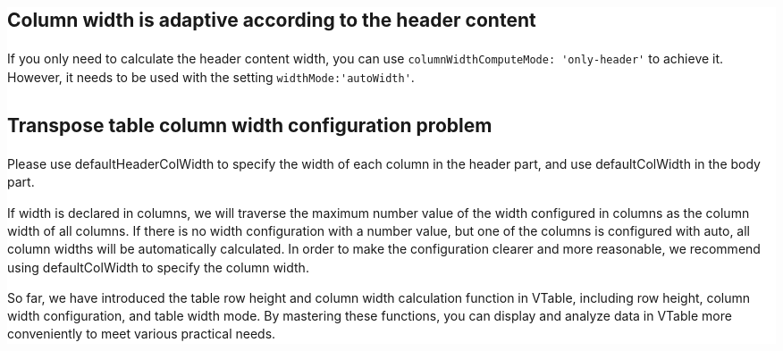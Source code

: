 ## Column width is adaptive according to the header content

If you only need to calculate the header content width, you can use `columnWidthComputeMode: 'only-header'` to achieve it. However, it needs to be used with the setting `widthMode:'autoWidth'`.

## Transpose table column width configuration problem

Please use defaultHeaderColWidth to specify the width of each column in the header part, and use defaultColWidth in the body part.

If width is declared in columns, we will traverse the maximum number value of the width configured in columns as the column width of all columns. If there is no width configuration with a number value, but one of the columns is configured with auto, all column widths will be automatically calculated. In order to make the configuration clearer and more reasonable, we recommend using defaultColWidth to specify the column width.

So far, we have introduced the table row height and column width calculation function in VTable, including row height, column width configuration, and table width mode. By mastering these functions, you can display and analyze data in VTable more conveniently to meet various practical needs.
